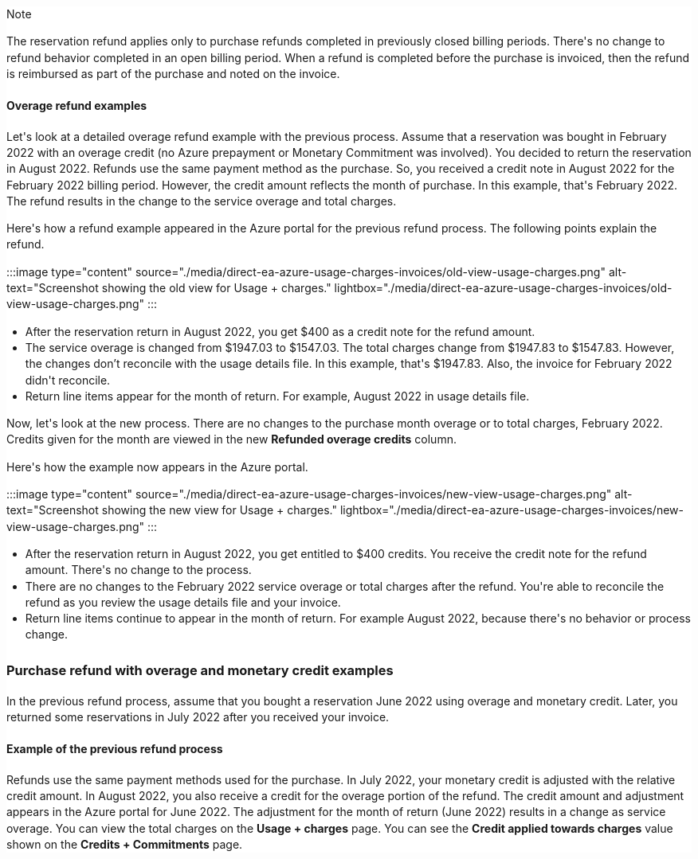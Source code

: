 > [!NOTE]
> The reservation refund applies only to purchase refunds completed in previously closed billing periods. There's no change to refund behavior completed in an open billing period. When a refund is completed before the purchase is invoiced, then the refund is reimbursed as part of the purchase and noted on the invoice.

#### Overage refund examples

Let's look at a detailed overage refund example with the previous process. Assume that a reservation was bought in February 2022 with an overage credit (no Azure prepayment or Monetary Commitment was involved). You decided to return the reservation in August 2022. Refunds use the same payment method as the purchase. So, you received a credit note in August 2022 for the February 2022 billing period. However, the credit amount reflects the month of purchase. In this example, that's February 2022. The refund results in the change to the service overage and total charges.

Here's how a refund example appeared in the Azure portal for the previous refund process. The following points explain the refund.

:::image type="content" source="./media/direct-ea-azure-usage-charges-invoices/old-view-usage-charges.png" alt-text="Screenshot showing the old view for Usage + charges." lightbox="./media/direct-ea-azure-usage-charges-invoices/old-view-usage-charges.png" :::

- After the reservation return in August 2022, you get $400 as a credit note for the refund amount.
- The service overage is changed from $1947.03 to $1547.03. The total charges change from $1947.83 to $1547.83. However, the changes don’t reconcile with the usage details file. In this example, that's $1947.83. Also, the invoice for February 2022 didn't reconcile.
- Return line items appear for the month of return. For example, August 2022 in usage details file.

Now, let's look at the new process. There are no changes to the purchase month overage or to total charges, February 2022. Credits given for the month are viewed in the new **Refunded overage credits** column.

Here's how the example now appears in the Azure portal.

:::image type="content" source="./media/direct-ea-azure-usage-charges-invoices/new-view-usage-charges.png" alt-text="Screenshot showing the new view for Usage + charges." lightbox="./media/direct-ea-azure-usage-charges-invoices/new-view-usage-charges.png" :::

- After the reservation return in August 2022, you get entitled to $400 credits. You receive the credit note for the refund amount. There's no change to the process.
- There are no changes to the February 2022 service overage or total charges after the refund. You're able to reconcile the refund as you review the usage details file and your invoice.
- Return line items continue to appear in the month of return. For example August 2022, because there's no behavior or process change.

### Purchase refund with overage and monetary credit examples

In the previous refund process, assume that you bought a reservation June 2022 using  overage and monetary credit. Later, you returned some reservations in July 2022 after you received your invoice.

#### Example of the previous refund process

Refunds use the same payment methods used for the purchase. In July 2022, your monetary credit is adjusted with the relative credit amount. In August 2022, you also receive a credit for the overage portion of the refund. The credit amount and adjustment appears in the Azure portal for June 2022. The adjustment for the month of return (June 2022) results in a change as service overage. You can view the total charges on the **Usage + charges** page. You can see the **Credit applied towards charges** value shown on the **Credits + Commitments** page.
